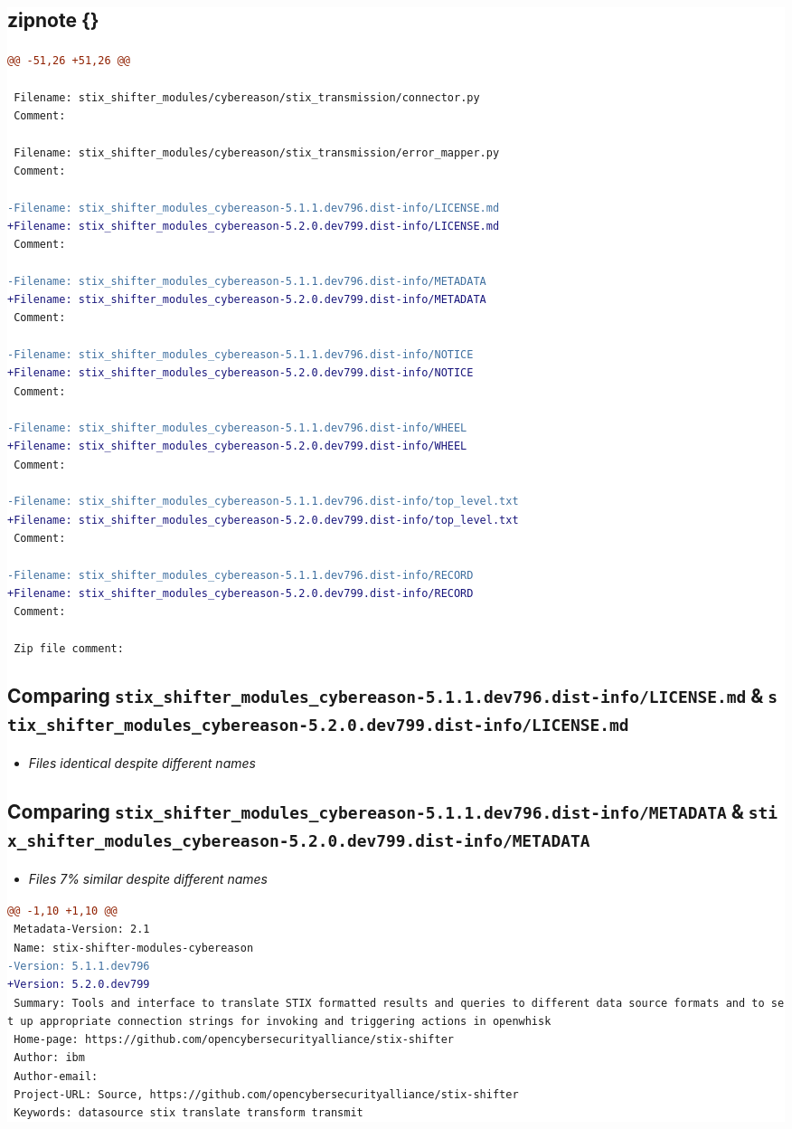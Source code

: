 ## zipnote {}

```diff
@@ -51,26 +51,26 @@
 
 Filename: stix_shifter_modules/cybereason/stix_transmission/connector.py
 Comment: 
 
 Filename: stix_shifter_modules/cybereason/stix_transmission/error_mapper.py
 Comment: 
 
-Filename: stix_shifter_modules_cybereason-5.1.1.dev796.dist-info/LICENSE.md
+Filename: stix_shifter_modules_cybereason-5.2.0.dev799.dist-info/LICENSE.md
 Comment: 
 
-Filename: stix_shifter_modules_cybereason-5.1.1.dev796.dist-info/METADATA
+Filename: stix_shifter_modules_cybereason-5.2.0.dev799.dist-info/METADATA
 Comment: 
 
-Filename: stix_shifter_modules_cybereason-5.1.1.dev796.dist-info/NOTICE
+Filename: stix_shifter_modules_cybereason-5.2.0.dev799.dist-info/NOTICE
 Comment: 
 
-Filename: stix_shifter_modules_cybereason-5.1.1.dev796.dist-info/WHEEL
+Filename: stix_shifter_modules_cybereason-5.2.0.dev799.dist-info/WHEEL
 Comment: 
 
-Filename: stix_shifter_modules_cybereason-5.1.1.dev796.dist-info/top_level.txt
+Filename: stix_shifter_modules_cybereason-5.2.0.dev799.dist-info/top_level.txt
 Comment: 
 
-Filename: stix_shifter_modules_cybereason-5.1.1.dev796.dist-info/RECORD
+Filename: stix_shifter_modules_cybereason-5.2.0.dev799.dist-info/RECORD
 Comment: 
 
 Zip file comment:
```

## Comparing `stix_shifter_modules_cybereason-5.1.1.dev796.dist-info/LICENSE.md` & `stix_shifter_modules_cybereason-5.2.0.dev799.dist-info/LICENSE.md`

 * *Files identical despite different names*

## Comparing `stix_shifter_modules_cybereason-5.1.1.dev796.dist-info/METADATA` & `stix_shifter_modules_cybereason-5.2.0.dev799.dist-info/METADATA`

 * *Files 7% similar despite different names*

```diff
@@ -1,10 +1,10 @@
 Metadata-Version: 2.1
 Name: stix-shifter-modules-cybereason
-Version: 5.1.1.dev796
+Version: 5.2.0.dev799
 Summary: Tools and interface to translate STIX formatted results and queries to different data source formats and to set up appropriate connection strings for invoking and triggering actions in openwhisk
 Home-page: https://github.com/opencybersecurityalliance/stix-shifter
 Author: ibm
 Author-email: 
 Project-URL: Source, https://github.com/opencybersecurityalliance/stix-shifter
 Keywords: datasource stix translate transform transmit
```